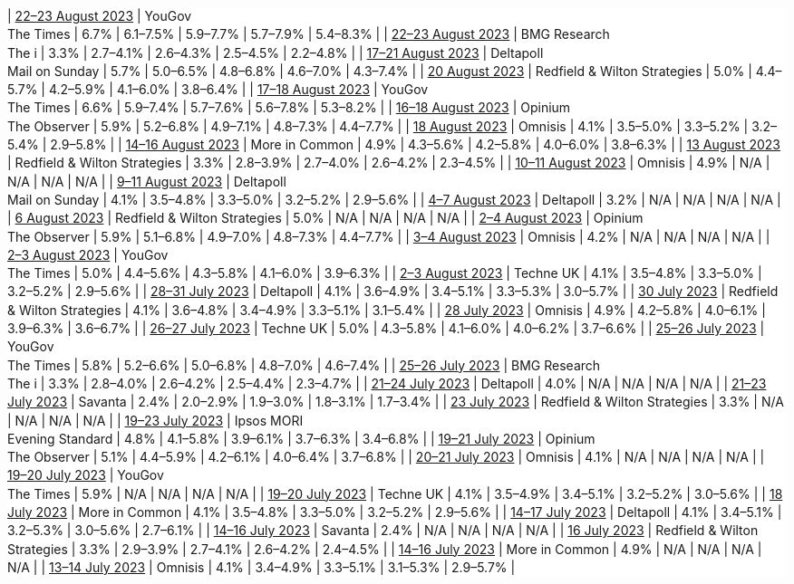 | [22–23 August 2023](2023-08-23-YouGov.html) | YouGov <br> The Times | 6.7% | 6.1–7.5% | 5.9–7.7% | 5.7–7.9% | 5.4–8.3% |
| [22–23 August 2023](2023-08-23-BMGResearch.html) | BMG Research <br> The i | 3.3% | 2.7–4.1% | 2.6–4.3% | 2.5–4.5% | 2.2–4.8% |
| [17–21 August 2023](2023-08-21-Deltapoll.html) | Deltapoll <br> Mail on Sunday | 5.7% | 5.0–6.5% | 4.8–6.8% | 4.6–7.0% | 4.3–7.4% |
| [20 August 2023](2023-08-20-RedfieldWiltonStrategies.html) | Redfield & Wilton Strategies | 5.0% | 4.4–5.7% | 4.2–5.9% | 4.1–6.0% | 3.8–6.4% |
| [17–18 August 2023](2023-08-18-YouGov.html) | YouGov <br> The Times | 6.6% | 5.9–7.4% | 5.7–7.6% | 5.6–7.8% | 5.3–8.2% |
| [16–18 August 2023](2023-08-18-Opinium.html) | Opinium <br> The Observer | 5.9% | 5.2–6.8% | 4.9–7.1% | 4.8–7.3% | 4.4–7.7% |
| [18 August 2023](2023-08-18-Omnisis.html) | Omnisis | 4.1% | 3.5–5.0% | 3.3–5.2% | 3.2–5.4% | 2.9–5.8% |
| [14–16 August 2023](2023-08-16-MoreinCommon.html) | More in Common | 4.9% | 4.3–5.6% | 4.2–5.8% | 4.0–6.0% | 3.8–6.3% |
| [13 August 2023](2023-08-13-RedfieldWiltonStrategies.html) | Redfield & Wilton Strategies | 3.3% | 2.8–3.9% | 2.7–4.0% | 2.6–4.2% | 2.3–4.5% |
| [10–11 August 2023](2023-08-11-Omnisis.html) | Omnisis | 4.9% | N/A | N/A | N/A | N/A |
| [9–11 August 2023](2023-08-11-Deltapoll.html) | Deltapoll <br> Mail on Sunday | 4.1% | 3.5–4.8% | 3.3–5.0% | 3.2–5.2% | 2.9–5.6% |
| [4–7 August 2023](2023-08-07-Deltapoll.html) | Deltapoll | 3.2% | N/A | N/A | N/A | N/A |
| [6 August 2023](2023-08-06-RedfieldWiltonStrategies.html) | Redfield & Wilton Strategies | 5.0% | N/A | N/A | N/A | N/A |
| [2–4 August 2023](2023-08-04-Opinium.html) | Opinium <br> The Observer | 5.9% | 5.1–6.8% | 4.9–7.0% | 4.8–7.3% | 4.4–7.7% |
| [3–4 August 2023](2023-08-04-Omnisis.html) | Omnisis | 4.2% | N/A | N/A | N/A | N/A |
| [2–3 August 2023](2023-08-03-YouGov.html) | YouGov <br> The Times | 5.0% | 4.4–5.6% | 4.3–5.8% | 4.1–6.0% | 3.9–6.3% |
| [2–3 August 2023](2023-08-03-TechneUK.html) | Techne UK | 4.1% | 3.5–4.8% | 3.3–5.0% | 3.2–5.2% | 2.9–5.6% |
| [28–31 July 2023](2023-07-31-Deltapoll.html) | Deltapoll | 4.1% | 3.6–4.9% | 3.4–5.1% | 3.3–5.3% | 3.0–5.7% |
| [30 July 2023](2023-07-30-RedfieldWiltonStrategies.html) | Redfield & Wilton Strategies | 4.1% | 3.6–4.8% | 3.4–4.9% | 3.3–5.1% | 3.1–5.4% |
| [28 July 2023](2023-07-28-Omnisis.html) | Omnisis | 4.9% | 4.2–5.8% | 4.0–6.1% | 3.9–6.3% | 3.6–6.7% |
| [26–27 July 2023](2023-07-27-TechneUK.html) | Techne UK | 5.0% | 4.3–5.8% | 4.1–6.0% | 4.0–6.2% | 3.7–6.6% |
| [25–26 July 2023](2023-07-26-YouGov.html) | YouGov <br> The Times | 5.8% | 5.2–6.6% | 5.0–6.8% | 4.8–7.0% | 4.6–7.4% |
| [25–26 July 2023](2023-07-26-BMGResearch.html) | BMG Research <br> The i | 3.3% | 2.8–4.0% | 2.6–4.2% | 2.5–4.4% | 2.3–4.7% |
| [21–24 July 2023](2023-07-24-Deltapoll.html) | Deltapoll | 4.0% | N/A | N/A | N/A | N/A |
| [21–23 July 2023](2023-07-23-Savanta.html) | Savanta | 2.4% | 2.0–2.9% | 1.9–3.0% | 1.8–3.1% | 1.7–3.4% |
| [23 July 2023](2023-07-23-RedfieldWiltonStrategies.html) | Redfield & Wilton Strategies | 3.3% | N/A | N/A | N/A | N/A |
| [19–23 July 2023](2023-07-23-IpsosMORI.html) | Ipsos MORI <br> Evening Standard | 4.8% | 4.1–5.8% | 3.9–6.1% | 3.7–6.3% | 3.4–6.8% |
| [19–21 July 2023](2023-07-21-Opinium.html) | Opinium <br> The Observer | 5.1% | 4.4–5.9% | 4.2–6.1% | 4.0–6.4% | 3.7–6.8% |
| [20–21 July 2023](2023-07-21-Omnisis.html) | Omnisis | 4.1% | N/A | N/A | N/A | N/A |
| [19–20 July 2023](2023-07-20-YouGov.html) | YouGov <br> The Times | 5.9% | N/A | N/A | N/A | N/A |
| [19–20 July 2023](2023-07-20-TechneUK.html) | Techne UK | 4.1% | 3.5–4.9% | 3.4–5.1% | 3.2–5.2% | 3.0–5.6% |
| [18 July 2023](2023-07-18-MoreinCommon.html) | More in Common | 4.1% | 3.5–4.8% | 3.3–5.0% | 3.2–5.2% | 2.9–5.6% |
| [14–17 July 2023](2023-07-17-Deltapoll.html) | Deltapoll | 4.1% | 3.4–5.1% | 3.2–5.3% | 3.0–5.6% | 2.7–6.1% |
| [14–16 July 2023](2023-07-16-Savanta.html) | Savanta | 2.4% | N/A | N/A | N/A | N/A |
| [16 July 2023](2023-07-16-RedfieldWiltonStrategies.html) | Redfield & Wilton Strategies | 3.3% | 2.9–3.9% | 2.7–4.1% | 2.6–4.2% | 2.4–4.5% |
| [14–16 July 2023](2023-07-16-MoreinCommon.html) | More in Common | 4.9% | N/A | N/A | N/A | N/A |
| [13–14 July 2023](2023-07-14-Omnisis.html) | Omnisis | 4.1% | 3.4–4.9% | 3.3–5.1% | 3.1–5.3% | 2.9–5.7% |